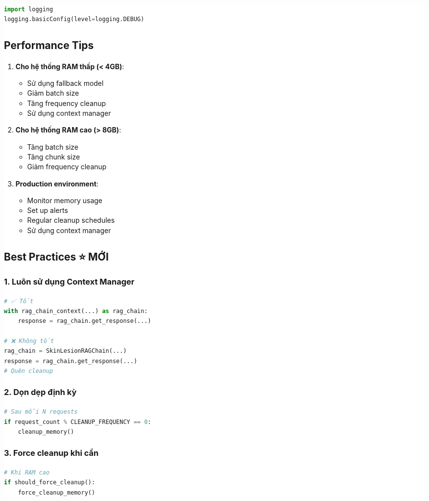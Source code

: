```python
import logging
logging.basicConfig(level=logging.DEBUG)
```

## Performance Tips

1. **Cho hệ thống RAM thấp (< 4GB)**:

   - Sử dụng fallback model
   - Giảm batch size
   - Tăng frequency cleanup
   - Sử dụng context manager

2. **Cho hệ thống RAM cao (> 8GB)**:

   - Tăng batch size
   - Tăng chunk size
   - Giảm frequency cleanup

3. **Production environment**:
   - Monitor memory usage
   - Set up alerts
   - Regular cleanup schedules
   - Sử dụng context manager

## Best Practices ⭐ MỚI

### 1. Luôn sử dụng Context Manager

```python
# ✅ Tốt
with rag_chain_context(...) as rag_chain:
    response = rag_chain.get_response(...)

# ❌ Không tốt
rag_chain = SkinLesionRAGChain(...)
response = rag_chain.get_response(...)
# Quên cleanup
```

### 2. Dọn dẹp định kỳ

```python
# Sau mỗi N requests
if request_count % CLEANUP_FREQUENCY == 0:
    cleanup_memory()
```

### 3. Force cleanup khi cần

```python
# Khi RAM cao
if should_force_cleanup():
    force_cleanup_memory()
```

